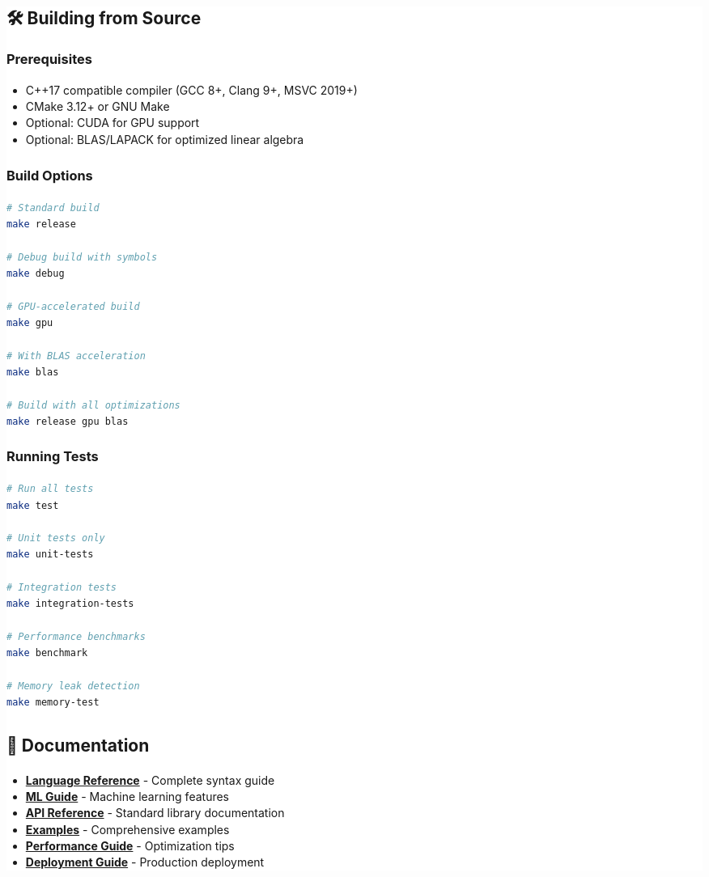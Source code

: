 ## 🛠️ Building from Source

### Prerequisites

- C++17 compatible compiler (GCC 8+, Clang 9+, MSVC 2019+)
- CMake 3.12+ or GNU Make
- Optional: CUDA for GPU support
- Optional: BLAS/LAPACK for optimized linear algebra

### Build Options

```bash
# Standard build
make release

# Debug build with symbols
make debug

# GPU-accelerated build
make gpu

# With BLAS acceleration
make blas

# Build with all optimizations
make release gpu blas
```

### Running Tests

```bash
# Run all tests
make test

# Unit tests only
make unit-tests

# Integration tests
make integration-tests

# Performance benchmarks
make benchmark

# Memory leak detection
make memory-test
```

## 📖 Documentation

- **[Language Reference](docs/language-reference.md)** - Complete syntax guide
- **[ML Guide](docs/ml-guide.md)** - Machine learning features
- **[API Reference](docs/api-reference.md)** - Standard library documentation
- **[Examples](docs/examples.md)** - Comprehensive examples
- **[Performance Guide](docs/performance.md)** - Optimization tips
- **[Deployment Guide](docs/deployment.md)** - Production deployment
